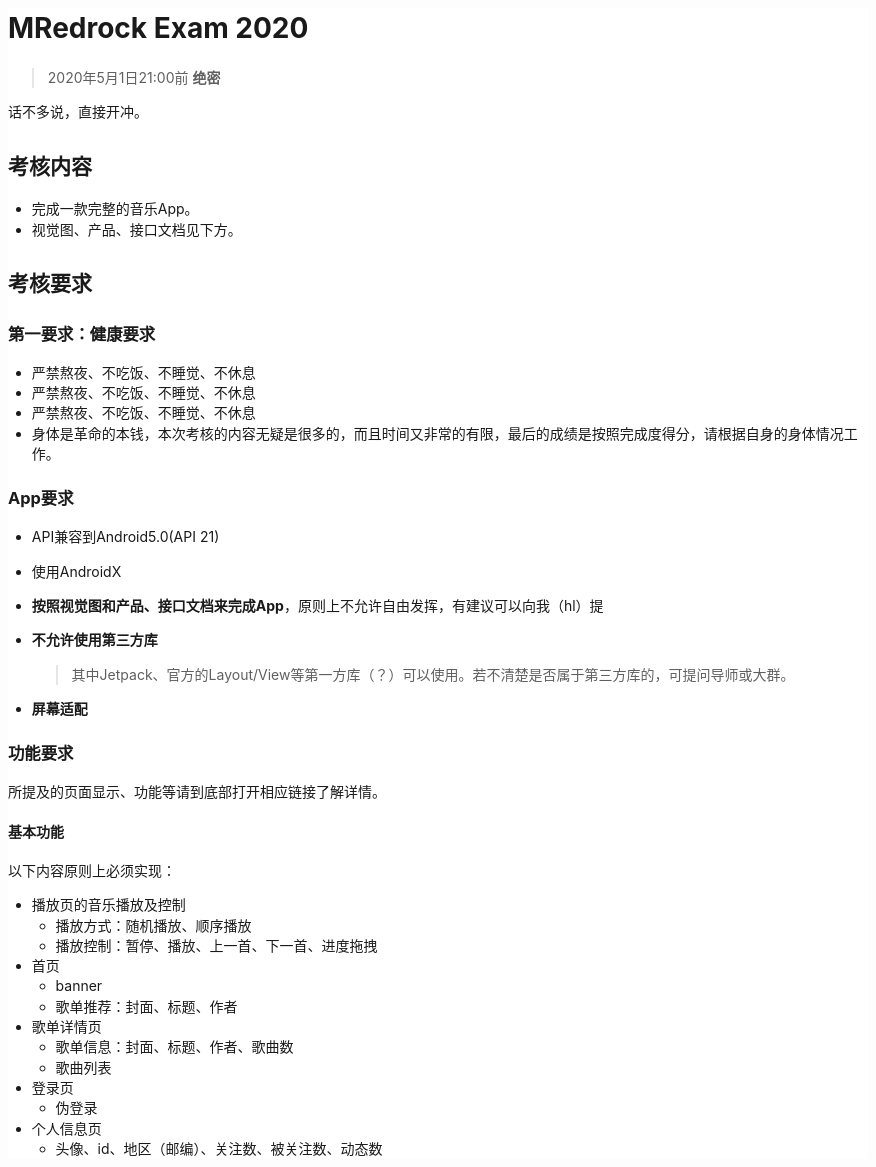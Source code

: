 # MRedrock Exam 2020

> 2020年5月1日21:00前 **绝密**

话不多说，直接开冲。

## 考核内容

* 完成一款完整的音乐App。
* 视觉图、产品、接口文档见下方。



## 考核要求

### 第一要求：健康要求

* 严禁熬夜、不吃饭、不睡觉、不休息
* 严禁熬夜、不吃饭、不睡觉、不休息
* 严禁熬夜、不吃饭、不睡觉、不休息
* 身体是革命的本钱，本次考核的内容无疑是很多的，而且时间又非常的有限，最后的成绩是按照完成度得分，请根据自身的身体情况工作。



### App要求

* API兼容到Android5.0(API 21)

* 使用AndroidX

* **按照视觉图和产品、接口文档来完成App**，原则上不允许自由发挥，有建议可以向我（hl）提

* **不允许使用第三方库**

  > 其中Jetpack、官方的Layout/View等第一方库（？）可以使用。若不清楚是否属于第三方库的，可提问导师或大群。

* **屏幕适配**



### 功能要求

所提及的页面显示、功能等请到底部打开相应链接了解详情。

#### 基本功能

以下内容原则上必须实现：

* 播放页的音乐播放及控制
  * 播放方式：随机播放、顺序播放
  * 播放控制：暂停、播放、上一首、下一首、进度拖拽
* 首页
  * banner
  * 歌单推荐：封面、标题、作者
* 歌单详情页
  * 歌单信息：封面、标题、作者、歌曲数
  * 歌曲列表
* 登录页
  * 伪登录
* 个人信息页
  * 头像、id、地区（邮编）、关注数、被关注数、动态数

